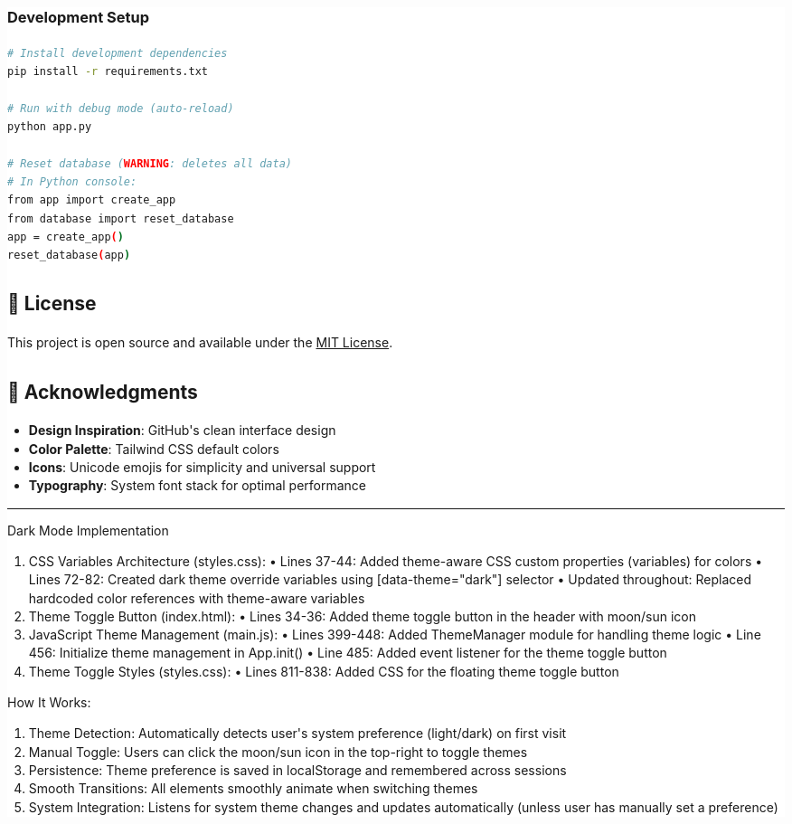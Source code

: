 ### Development Setup
```bash
# Install development dependencies
pip install -r requirements.txt

# Run with debug mode (auto-reload)
python app.py

# Reset database (WARNING: deletes all data)
# In Python console:
from app import create_app
from database import reset_database
app = create_app()
reset_database(app)
```

## 📝 License

This project is open source and available under the [MIT License](LICENSE).

## 🙏 Acknowledgments

- **Design Inspiration**: GitHub's clean interface design
- **Color Palette**: Tailwind CSS default colors
- **Icons**: Unicode emojis for simplicity and universal support
- **Typography**: System font stack for optimal performance

---

Dark Mode Implementation

1. CSS Variables Architecture (styles.css):
•  Lines 37-44: Added theme-aware CSS custom properties (variables) for colors
•  Lines 72-82: Created dark theme override variables using [data-theme="dark"] selector
•  Updated throughout: Replaced hardcoded color references with theme-aware variables
2. Theme Toggle Button (index.html):
•  Lines 34-36: Added theme toggle button in the header with moon/sun icon
3. JavaScript Theme Management (main.js):
•  Lines 399-448: Added ThemeManager module for handling theme logic
•  Line 456: Initialize theme management in App.init()
•  Line 485: Added event listener for the theme toggle button
4. Theme Toggle Styles (styles.css):
•  Lines 811-838: Added CSS for the floating theme toggle button

How It Works:

1. Theme Detection: Automatically detects user's system preference (light/dark) on first visit
2. Manual Toggle: Users can click the moon/sun icon in the top-right to toggle themes
3. Persistence: Theme preference is saved in localStorage and remembered across sessions
4. Smooth Transitions: All elements smoothly animate when switching themes
5. System Integration: Listens for system theme changes and updates automatically (unless user has manually set a preference)
